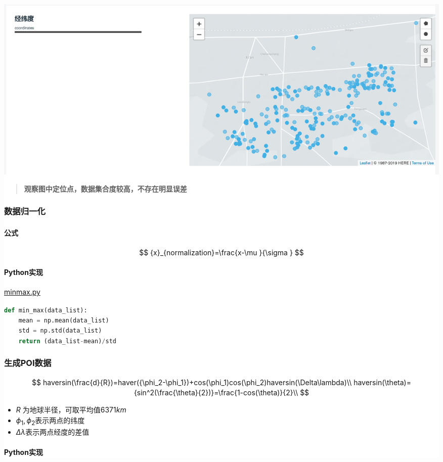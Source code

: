 ![本地图片](./picture/plot_1.png)

> **观察图中定位点，数据集合度较高，不存在明显误差**



### 数据归一化

#### 公式

$$
{x}_{normalization}=\frac{x-\mu }{\sigma }
$$

#### Python实现

[minmax.py](./file/minmax.py)

```python
def min_max(data_list):
    mean = np.mean(data_list)
    std = np.std(data_list)
    return (data_list-mean)/std
```



### 生成POI数据

$$
haversin(\frac{d}{R})=haver({\phi_2-\phi_1})+cos(\phi_1)cos(\phi_2)haversin(\Delta\lambda)\\
haversin(\theta)={sin^2(\frac{\theta}{2})}=\frac{1-cos(\theta)}{2}\\
$$

+ $R$ 为地球半径，可取平均值$6371km$
+ ${\phi_1},{\phi_2}$表示两点的纬度
+ $\Delta\lambda$表示两点经度的差值

#### Python实现
